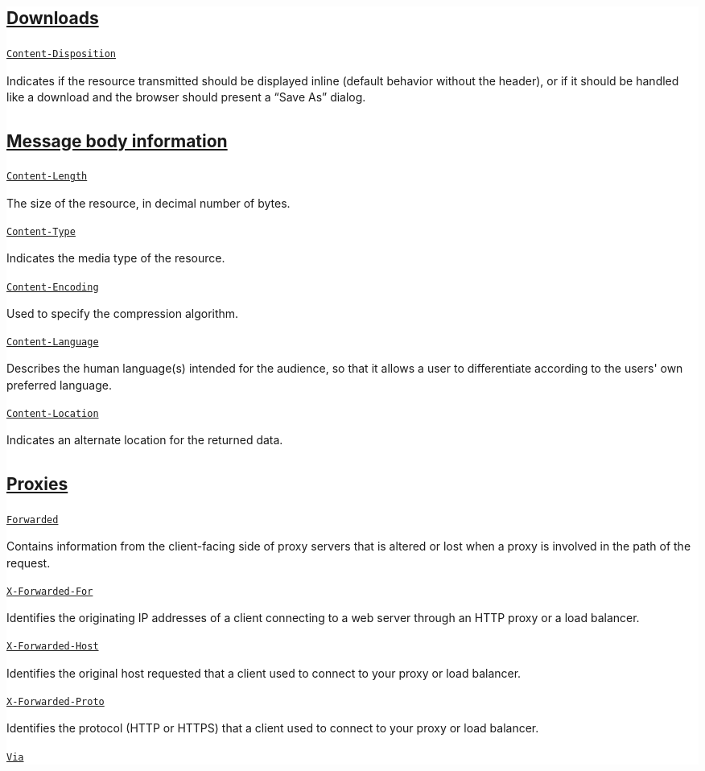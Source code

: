 ## [Downloads](https://developer.mozilla.org/en-US/docs/Web/HTTP/Headers#downloads "Permalink to Downloads")

[`Content-Disposition`](https://developer.mozilla.org/en-US/docs/Web/HTTP/Headers/Content-Disposition)

Indicates if the resource transmitted should be displayed inline (default behavior without the header), or if it should be handled like a download and the browser should present a “Save As” dialog.

## [Message body information](https://developer.mozilla.org/en-US/docs/Web/HTTP/Headers#message_body_information "Permalink to Message body information")

[`Content-Length`](https://developer.mozilla.org/en-US/docs/Web/HTTP/Headers/Content-Length)

The size of the resource, in decimal number of bytes.

[`Content-Type`](https://developer.mozilla.org/en-US/docs/Web/HTTP/Headers/Content-Type)

Indicates the media type of the resource.

[`Content-Encoding`](https://developer.mozilla.org/en-US/docs/Web/HTTP/Headers/Content-Encoding)

Used to specify the compression algorithm.

[`Content-Language`](https://developer.mozilla.org/en-US/docs/Web/HTTP/Headers/Content-Language)

Describes the human language(s) intended for the audience, so that it allows a user to differentiate according to the users' own preferred language.

[`Content-Location`](https://developer.mozilla.org/en-US/docs/Web/HTTP/Headers/Content-Location)

Indicates an alternate location for the returned data.

## [Proxies](https://developer.mozilla.org/en-US/docs/Web/HTTP/Headers#proxies "Permalink to Proxies")

[`Forwarded`](https://developer.mozilla.org/en-US/docs/Web/HTTP/Headers/Forwarded)

Contains information from the client-facing side of proxy servers that is altered or lost when a proxy is involved in the path of the request.

[`X-Forwarded-For`](https://developer.mozilla.org/en-US/docs/Web/HTTP/Headers/X-Forwarded-For)

Identifies the originating IP addresses of a client connecting to a web server through an HTTP proxy or a load balancer.

[`X-Forwarded-Host`](https://developer.mozilla.org/en-US/docs/Web/HTTP/Headers/X-Forwarded-Host)

Identifies the original host requested that a client used to connect to your proxy or load balancer.

[`X-Forwarded-Proto`](https://developer.mozilla.org/en-US/docs/Web/HTTP/Headers/X-Forwarded-Proto)

Identifies the protocol (HTTP or HTTPS) that a client used to connect to your proxy or load balancer.

[`Via`](https://developer.mozilla.org/en-US/docs/Web/HTTP/Headers/Via)
